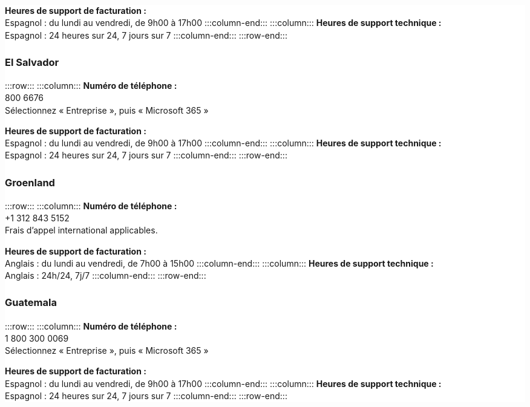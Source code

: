 **Heures de support de facturation :**\
Espagnol : du lundi au vendredi, de 9h00 à 17h00
   :::column-end:::
   :::column:::
**Heures de support technique :**\
Espagnol : 24 heures sur 24, 7 jours sur 7
   :::column-end:::
:::row-end:::

### <a name="el-salvador"></a>El Salvador

:::row:::
   :::column:::
**Numéro de téléphone :**\
800 6676\
Sélectionnez « Entreprise », puis « Microsoft 365 »

**Heures de support de facturation :**\
Espagnol : du lundi au vendredi, de 9h00 à 17h00
   :::column-end:::
   :::column:::
**Heures de support technique :**\
Espagnol : 24 heures sur 24, 7 jours sur 7
   :::column-end:::
:::row-end:::

### <a name="greenland"></a>Groenland

:::row:::
   :::column:::
**Numéro de téléphone :**\
+1 312 843 5152\
Frais d’appel international applicables.

**Heures de support de facturation :**\
Anglais : du lundi au vendredi, de 7h00 à 15h00
   :::column-end:::
   :::column:::
**Heures de support technique :**\
Anglais : 24h/24, 7j/7
   :::column-end:::
:::row-end:::

### <a name="guatemala"></a>Guatemala

:::row:::
   :::column:::
**Numéro de téléphone :**\
1 800 300 0069\
Sélectionnez « Entreprise », puis « Microsoft 365 »

**Heures de support de facturation :**\
Espagnol : du lundi au vendredi, de 9h00 à 17h00
   :::column-end:::
   :::column:::
**Heures de support technique :**\
Espagnol : 24 heures sur 24, 7 jours sur 7
   :::column-end:::
:::row-end:::
